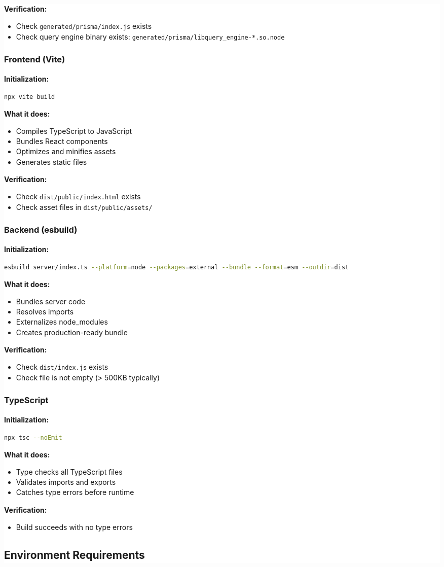 **Verification:**
- Check `generated/prisma/index.js` exists
- Check query engine binary exists: `generated/prisma/libquery_engine-*.so.node`

### Frontend (Vite)

**Initialization:**
```bash
npx vite build
```

**What it does:**
- Compiles TypeScript to JavaScript
- Bundles React components
- Optimizes and minifies assets
- Generates static files

**Verification:**
- Check `dist/public/index.html` exists
- Check asset files in `dist/public/assets/`

### Backend (esbuild)

**Initialization:**
```bash
esbuild server/index.ts --platform=node --packages=external --bundle --format=esm --outdir=dist
```

**What it does:**
- Bundles server code
- Resolves imports
- Externalizes node_modules
- Creates production-ready bundle

**Verification:**
- Check `dist/index.js` exists
- Check file is not empty (> 500KB typically)

### TypeScript

**Initialization:**
```bash
npx tsc --noEmit
```

**What it does:**
- Type checks all TypeScript files
- Validates imports and exports
- Catches type errors before runtime

**Verification:**
- Build succeeds with no type errors

## Environment Requirements
